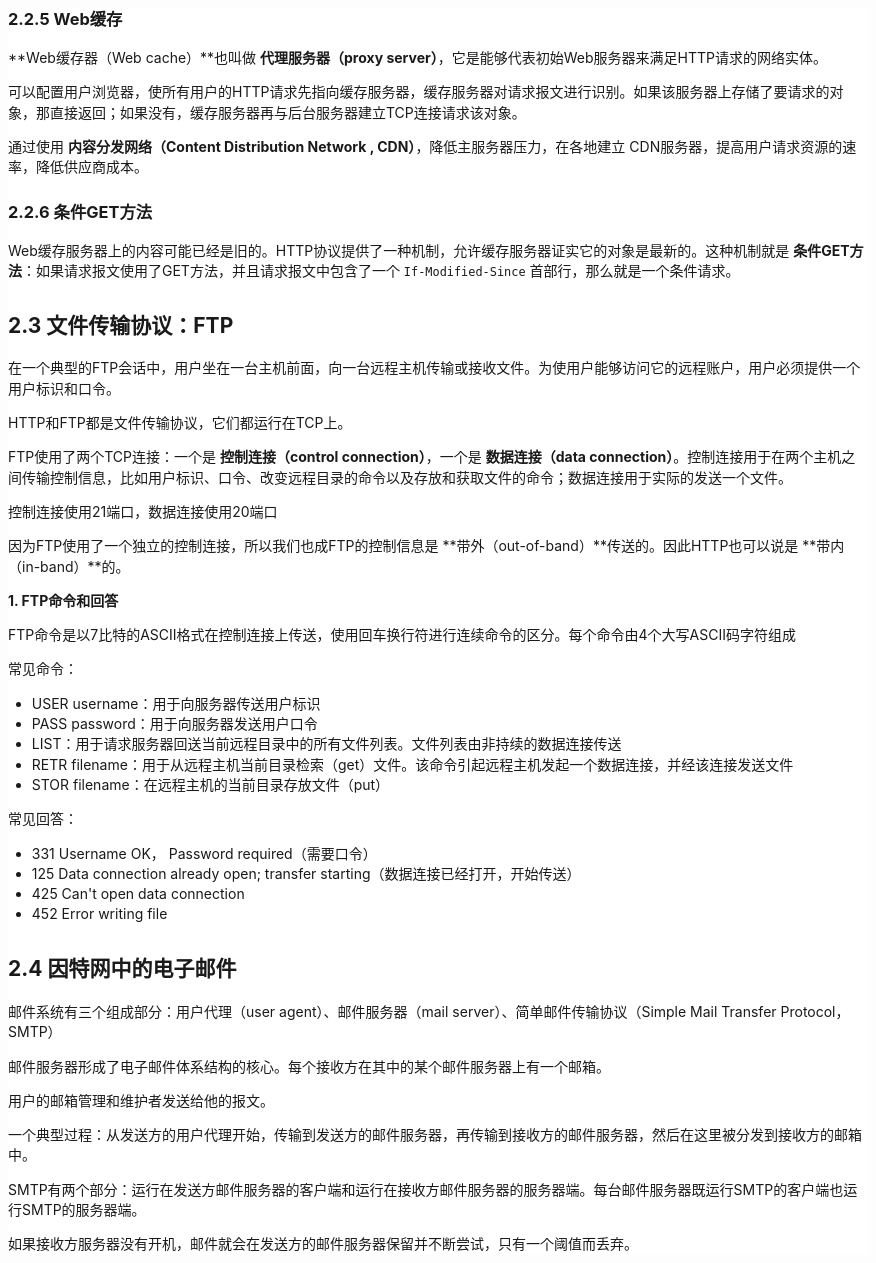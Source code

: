 ### 2.2.5 Web缓存

**Web缓存器（Web cache）**也叫做 **代理服务器（proxy server）**，它是能够代表初始Web服务器来满足HTTP请求的网络实体。

可以配置用户浏览器，使所有用户的HTTP请求先指向缓存服务器，缓存服务器对请求报文进行识别。如果该服务器上存储了要请求的对象，那直接返回；如果没有，缓存服务器再与后台服务器建立TCP连接请求该对象。

通过使用 **内容分发网络（Content Distribution Network , CDN）**，降低主服务器压力，在各地建立 CDN服务器，提高用户请求资源的速率，降低供应商成本。

### 2.2.6 条件GET方法

Web缓存服务器上的内容可能已经是旧的。HTTP协议提供了一种机制，允许缓存服务器证实它的对象是最新的。这种机制就是 **条件GET方法**：如果请求报文使用了GET方法，并且请求报文中包含了一个 `If-Modified-Since` 首部行，那么就是一个条件请求。

## 2.3 文件传输协议：FTP

在一个典型的FTP会话中，用户坐在一台主机前面，向一台远程主机传输或接收文件。为使用户能够访问它的远程账户，用户必须提供一个用户标识和口令。

HTTP和FTP都是文件传输协议，它们都运行在TCP上。

FTP使用了两个TCP连接：一个是 **控制连接（control connection）**，一个是 **数据连接（data connection）**。控制连接用于在两个主机之间传输控制信息，比如用户标识、口令、改变远程目录的命令以及存放和获取文件的命令；数据连接用于实际的发送一个文件。

控制连接使用21端口，数据连接使用20端口

因为FTP使用了一个独立的控制连接，所以我们也成FTP的控制信息是 **带外（out-of-band）**传送的。因此HTTP也可以说是 **带内（in-band）**的。

**1. FTP命令和回答**

FTP命令是以7比特的ASCII格式在控制连接上传送，使用回车换行符进行连续命令的区分。每个命令由4个大写ASCII码字符组成

常见命令：

- USER username：用于向服务器传送用户标识
- PASS password：用于向服务器发送用户口令
- LIST：用于请求服务器回送当前远程目录中的所有文件列表。文件列表由非持续的数据连接传送
- RETR filename：用于从远程主机当前目录检索（get）文件。该命令引起远程主机发起一个数据连接，并经该连接发送文件
- STOR filename：在远程主机的当前目录存放文件（put）

常见回答：

- 331 Username OK， Password required（需要口令）
- 125 Data connection already open; transfer starting（数据连接已经打开，开始传送）
- 425 Can't open data connection
- 452 Error writing file

## 2.4 因特网中的电子邮件

邮件系统有三个组成部分：用户代理（user agent）、邮件服务器（mail server）、简单邮件传输协议（Simple Mail Transfer Protocol，SMTP）

邮件服务器形成了电子邮件体系结构的核心。每个接收方在其中的某个邮件服务器上有一个邮箱。

用户的邮箱管理和维护者发送给他的报文。

一个典型过程：从发送方的用户代理开始，传输到发送方的邮件服务器，再传输到接收方的邮件服务器，然后在这里被分发到接收方的邮箱中。

SMTP有两个部分：运行在发送方邮件服务器的客户端和运行在接收方邮件服务器的服务器端。每台邮件服务器既运行SMTP的客户端也运行SMTP的服务器端。

如果接收方服务器没有开机，邮件就会在发送方的邮件服务器保留并不断尝试，只有一个阈值而丢弃。
